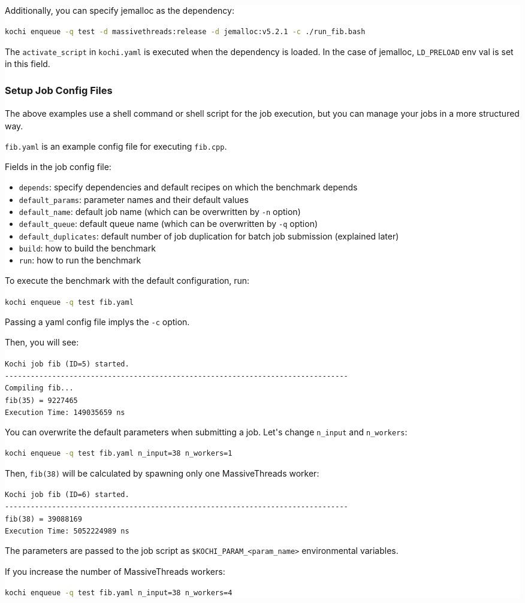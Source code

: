 Additionally, you can specify jemalloc as the dependency:
```sh
kochi enqueue -q test -d massivethreads:release -d jemalloc:v5.2.1 -c ./run_fib.bash
```

The `activate_script` in `kochi.yaml` is executed when the dependency is loaded.
In the case of jemalloc, `LD_PRELOAD` env val is set in this field.

### Setup Job Config Files

The above examples use a shell command or shell script for the job execution, but you can manage your jobs in a more structured way.

`fib.yaml` is an example config file for executing `fib.cpp`.

Fields in the job config file:
- `depends`: specify dependencies and default recipes on which the benchmark depends
- `default_params`: parameter names and their default values
- `default_name`: default job name (which can be overwritten by `-n` option)
- `default_queue`: default queue name (which can be overwritten by `-q` option)
- `default_duplicates`: default number of job duplication for batch job submission (explained later)
- `build`: how to build the benchmark
- `run`: how to run the benchmark

To execute the benchmark with the default configuration, run:
```sh
kochi enqueue -q test fib.yaml
```

Passing a yaml config file implys the `-c` option.

Then, you will see:
```
Kochi job fib (ID=5) started.
--------------------------------------------------------------------------------
Compiling fib...
fib(35) = 9227465
Execution Time: 149035659 ns
```

You can overwrite the default parameters when submitting a job.
Let's change `n_input` and `n_workers`:
```sh
kochi enqueue -q test fib.yaml n_input=38 n_workers=1
```

Then, `fib(38)` will be calculated by spawning only one MassiveThreads worker:
```
Kochi job fib (ID=6) started.
--------------------------------------------------------------------------------
fib(38) = 39088169
Execution Time: 5052224989 ns
```

The parameters are passed to the job script as `$KOCHI_PARAM_<param_name>` environmental variables.

If you increase the number of MassiveThreads workers:
```sh
kochi enqueue -q test fib.yaml n_input=38 n_workers=4
```
